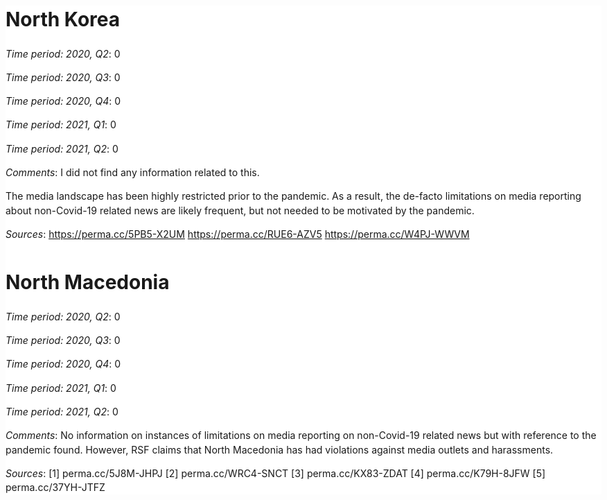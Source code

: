 
# North Korea 
*Time period: 2020, Q2*: 0

 
*Time period: 2020, Q3*: 0

 
*Time period: 2020, Q4*: 0

 
*Time period: 2021, Q1*: 0

 
*Time period: 2021, Q2*: 0

 

*Comments*:
 I did not find any information related to this. 

The media landscape has been highly restricted prior to the pandemic. As a result, the de-facto limitations on media reporting about non-Covid-19 related news are likely frequent, but not needed to be motivated by the pandemic. 

*Sources*:
 https://perma.cc/5PB5-X2UM
https://perma.cc/RUE6-AZV5
https://perma.cc/W4PJ-WWVM



# North Macedonia 
*Time period: 2020, Q2*: 0

 
*Time period: 2020, Q3*: 0

 
*Time period: 2020, Q4*: 0

 
*Time period: 2021, Q1*: 0

 
*Time period: 2021, Q2*: 0

 

*Comments*:
 No information on instances of limitations on media reporting on non-Covid-19 related news but with reference to the pandemic found. However, RSF claims that North Macedonia has had violations against media outlets and harassments. 

*Sources*:
 [1]	perma.cc/5J8M-JHPJ
[2]	perma.cc/WRC4-SNCT
[3]	perma.cc/KX83-ZDAT
[4]	perma.cc/K79H-8JFW
[5]	perma.cc/37YH-JTFZ

